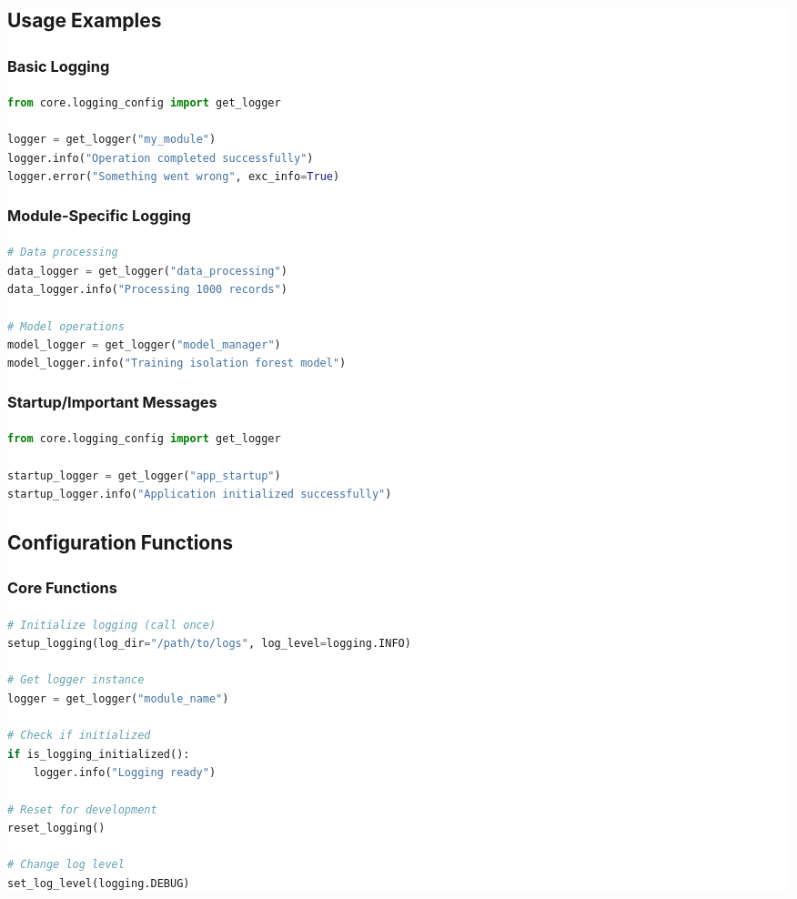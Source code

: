 ## Usage Examples

### Basic Logging
```python
from core.logging_config import get_logger

logger = get_logger("my_module")
logger.info("Operation completed successfully")
logger.error("Something went wrong", exc_info=True)
```

### Module-Specific Logging
```python
# Data processing
data_logger = get_logger("data_processing")
data_logger.info("Processing 1000 records")

# Model operations
model_logger = get_logger("model_manager")
model_logger.info("Training isolation forest model")
```

### Startup/Important Messages
```python
from core.logging_config import get_logger

startup_logger = get_logger("app_startup")
startup_logger.info("Application initialized successfully")
```

## Configuration Functions

### Core Functions
```python
# Initialize logging (call once)
setup_logging(log_dir="/path/to/logs", log_level=logging.INFO)

# Get logger instance
logger = get_logger("module_name")

# Check if initialized
if is_logging_initialized():
    logger.info("Logging ready")

# Reset for development
reset_logging()

# Change log level
set_log_level(logging.DEBUG)
```
